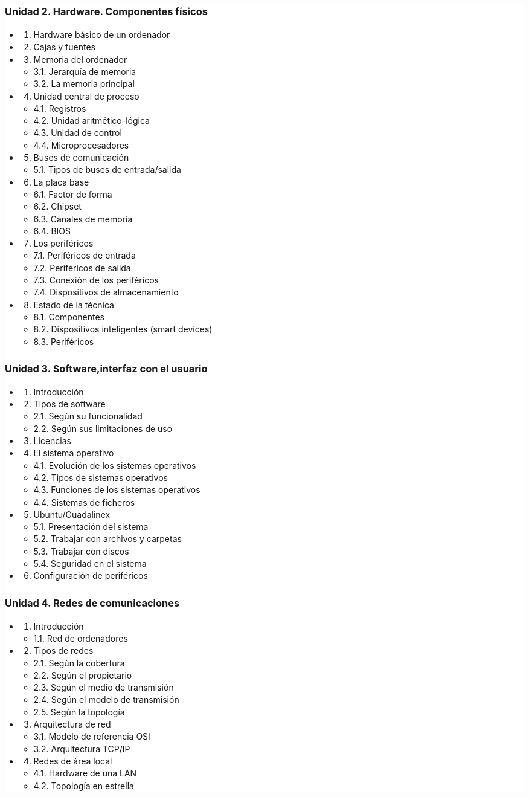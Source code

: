 ### Unidad 2. Hardware. Componentes físicos

- 1. Hardware básico de un ordenador
- 2. Cajas y fuentes 
- 3. Memoria del ordenador
  - 3.1. Jerarquía de memoria
  - 3.2. La memoria principal 
- 4. Unidad central de proceso 
  - 4.1. Registros
  - 4.2. Unidad aritmético-lógica
  - 4.3. Unidad de control
  - 4.4. Microprocesadores
- 5. Buses de comunicación
  - 5.1. Tipos de buses de entrada/salida 
- 6. La placa base 
  - 6.1. Factor de forma
  - 6.2. Chipset
  - 6.3. Canales de memoria
  - 6.4. BIOS
- 7. Los periféricos
  - 7.1. Periféricos de entrada
  - 7.2. Periféricos de salida
  - 7.3. Conexión de los periféricos
  - 7.4. Dispositivos de almacenamiento
- 8. Estado de la técnica 
  - 8.1. Componentes
  - 8.2. Dispositivos inteligentes (smart devices)
  - 8.3. Periféricos

### Unidad 3. Software,interfaz con el usuario

- 1. Introducción 
- 2. Tipos de software
  - 2.1. Según su funcionalidad 
  - 2.2. Según sus limitaciones de uso
- 3. Licencias
- 4. El sistema operativo
  - 4.1. Evolución de los sistemas operativos
  - 4.2. Tipos de sistemas operativos
  - 4.3. Funciones de los sistemas operativos
  - 4.4. Sistemas de ficheros
- 5. Ubuntu/Guadalinex
  - 5.1. Presentación del sistema
  - 5.2. Trabajar con archivos y carpetas
  - 5.3. Trabajar con discos
  - 5.4. Seguridad en el sistema
- 6. Configuración de periféricos

### Unidad 4. Redes de comunicaciones

- 1. Introducción 
  - 1.1. Red de ordenadores 
- 2. Tipos de redes 
  - 2.1. Según la cobertura 
  - 2.2. Según el propietario 
  - 2.3. Según el medio de transmisión 
  - 2.4. Según el modelo de transmisión 
  - 2.5. Según la topología 
- 3. Arquitectura de red 
  - 3.1. Modelo de referencia OSI 
  - 3.2. Arquitectura TCP/IP 
- 4. Redes de área local 
  - 4.1. Hardware de una LAN 
  - 4.2. Topología en estrella 
